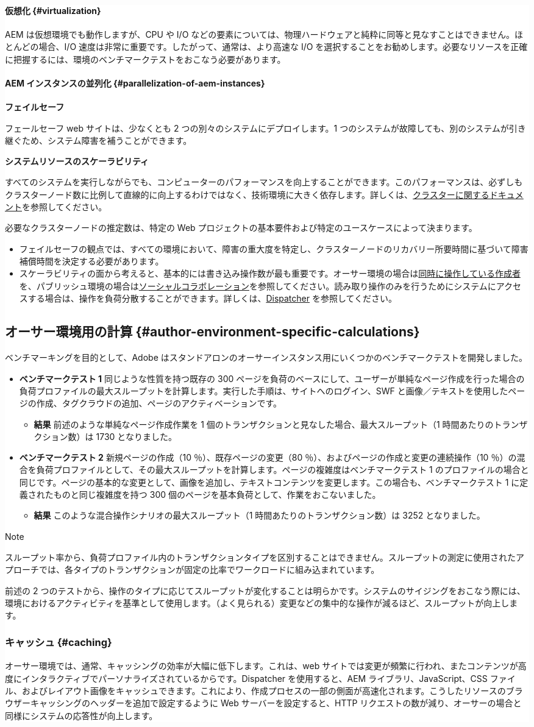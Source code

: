 #### 仮想化 {#virtualization}

AEM は仮想環境でも動作しますが、CPU や I/O などの要素については、物理ハードウェアと純粋に同等と見なすことはできません。ほとんどの場合、I/O 速度は非常に重要です。したがって、通常は、より高速な I/O を選択することをお勧めします。必要なリソースを正確に把握するには、環境のベンチマークテストをおこなう必要があります。

#### AEM インスタンスの並列化 {#parallelization-of-aem-instances}

**フェイルセーフ**

フェールセーフ web サイトは、少なくとも 2 つの別々のシステムにデプロイします。1 つのシステムが故障しても、別のシステムが引き継ぐため、システム障害を補うことができます。

**システムリソースのスケーラビリティ**

すべてのシステムを実行しながらでも、コンピューターのパフォーマンスを向上することができます。このパフォーマンスは、必ずしもクラスターノード数に比例して直線的に向上するわけではなく、技術環境に大きく依存します。詳しくは、[クラスターに関するドキュメント](/help/sites-deploying/recommended-deploys.md)を参照してください。

必要なクラスターノードの推定数は、特定の Web プロジェクトの基本要件および特定のユースケースによって決まります。

* フェイルセーフの観点では、すべての環境において、障害の重大度を特定し、クラスターノードのリカバリー所要時間に基づいて障害補償時間を決定する必要があります。
* スケーラビリティの面から考えると、基本的には書き込み操作数が最も重要です。オーサー環境の場合は[同時に操作している作成者](/help/managing/hardware-sizing-guidelines.md#authors-working-in-parallel)を、パブリッシュ環境の場合は[ソーシャルコラボレーション](/help/managing/hardware-sizing-guidelines.md#socialcollaborationspecificconsiderations)を参照してください。読み取り操作のみを行うためにシステムにアクセスする場合は、操作を負荷分散することができます。詳しくは、[Dispatcher](https://helpx.adobe.com/jp/experience-manager/brand-portal/user-guide.html) を参照してください。

## オーサー環境用の計算 {#author-environment-specific-calculations}

ベンチマーキングを目的として、Adobe はスタンドアロンのオーサーインスタンス用にいくつかのベンチマークテストを開発しました。

* **ベンチマークテスト 1**
同じような性質を持つ既存の 300 ページを負荷のベースにして、ユーザーが単純なページ作成を行った場合の負荷プロファイルの最大スループットを計算します。実行した手順は、サイトへのログイン、SWF と画像／テキストを使用したページの作成、タグクラウドの追加、ページのアクティベーションです。

   * **結果**
前述のような単純なページ作成作業を 1 個のトランザクションと見なした場合、最大スループット（1 時間あたりのトランザクション数）は 1730 となりました。

* **ベンチマークテスト 2**
新規ページの作成（10 ％）、既存ページの変更（80 ％）、およびページの作成と変更の連続操作（10 ％）の混合を負荷プロファイルとして、その最大スループットを計算します。ページの複雑度はベンチマークテスト 1 のプロファイルの場合と同じです。ページの基本的な変更として、画像を追加し、テキストコンテンツを変更します。この場合も、ベンチマークテスト 1 に定義されたものと同じ複雑度を持つ 300 個のページを基本負荷として、作業をおこないました。

   * **結果**
このような混合操作シナリオの最大スループット（1 時間あたりのトランザクション数）は 3252 となりました。

>[!NOTE]
>
>スループット率から、負荷プロファイル内のトランザクションタイプを区別することはできません。スループットの測定に使用されたアプローチでは、各タイプのトランザクションが固定の比率でワークロードに組み込まれています。

前述の 2 つのテストから、操作のタイプに応じてスループットが変化することは明らかです。システムのサイジングをおこなう際には、環境におけるアクティビティを基準として使用します。（よく見られる）変更などの集中的な操作が減るほど、スループットが向上します。

### キャッシュ {#caching}

オーサー環境では、通常、キャッシングの効率が大幅に低下します。これは、web サイトでは変更が頻繁に行われ、またコンテンツが高度にインタラクティブでパーソナライズされているからです。Dispatcher を使用すると、AEM ライブラリ、JavaScript、CSS ファイル、およびレイアウト画像をキャッシュできます。これにより、作成プロセスの一部の側面が高速化されます。こうしたリソースのブラウザーキャッシングのヘッダーを追加で設定するように Web サーバーを設定すると、HTTP リクエストの数が減り、オーサーの場合と同様にシステムの応答性が向上します。
